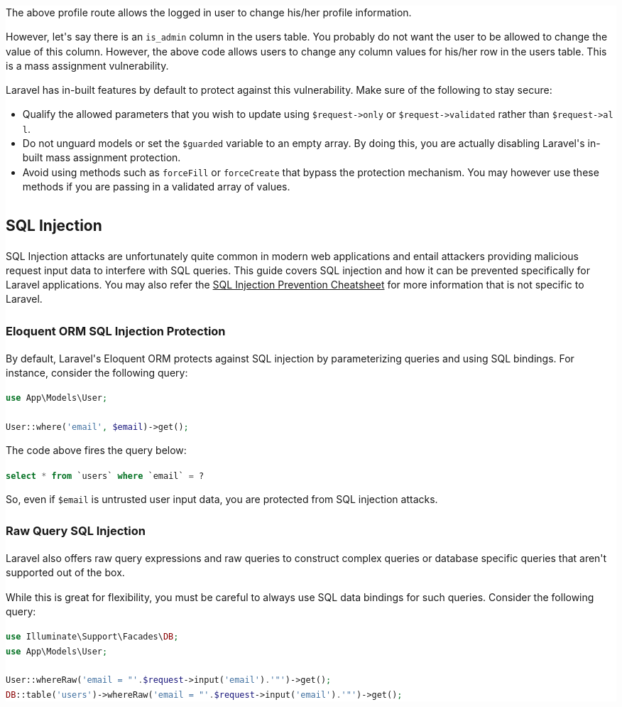 The above profile route allows the logged in user to change his/her profile information. 

However, let's say there is an `is_admin` column in the users table. You probably do not want the user to be allowed to change the value of this column. However, the above code allows users to change any column values for his/her row in the users table. This is a mass assignment vulnerability.

Laravel has in-built features by default to protect against this vulnerability. Make sure of the following to stay secure:

- Qualify the allowed parameters that you wish to update using `$request->only` or `$request->validated` rather than `$request->all`.
- Do not unguard models or set the `$guarded` variable to an empty array. By doing this, you are actually disabling Laravel's in-built mass assignment protection.
- Avoid using methods such as `forceFill` or `forceCreate` that bypass the protection mechanism. You may however use these methods if you are passing in a validated array of values.

## SQL Injection

SQL Injection attacks are unfortunately quite common in modern web applications and entail attackers providing malicious request input data to interfere with SQL queries. This guide covers SQL injection and how it can be prevented specifically for Laravel applications. You may also refer the [SQL Injection Prevention Cheatsheet](SQL_Injection_Prevention_Cheat_Sheet.md) for more information that is not specific to Laravel.

### Eloquent ORM SQL Injection Protection

By default, Laravel's Eloquent ORM protects against SQL injection by parameterizing queries and using SQL bindings. For instance, consider the following query:

```php
use App\Models\User;

User::where('email', $email)->get();
```

The code above fires the query below:

```sql
select * from `users` where `email` = ?
```

So, even if `$email` is untrusted user input data, you are protected from SQL injection attacks.

### Raw Query SQL Injection

Laravel also offers raw query expressions and raw queries to construct complex queries or database specific queries that aren't supported out of the box.

While this is great for flexibility, you must be careful to always use SQL data bindings for such queries. Consider the following query:

```php
use Illuminate\Support\Facades\DB;
use App\Models\User;

User::whereRaw('email = "'.$request->input('email').'"')->get();
DB::table('users')->whereRaw('email = "'.$request->input('email').'"')->get();
```
